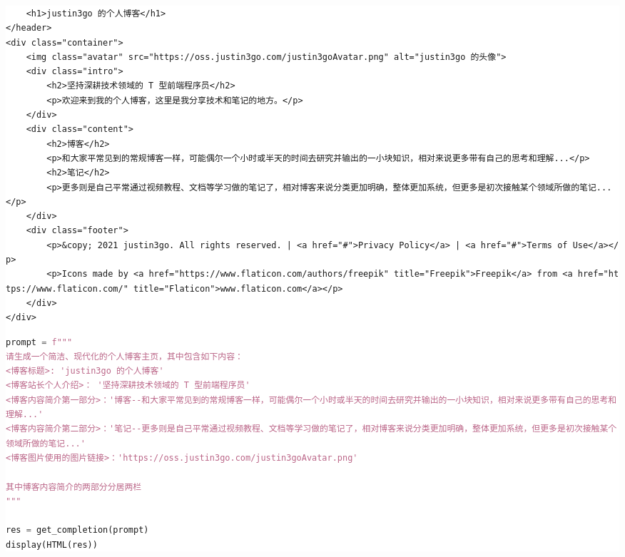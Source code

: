 		<h1>justin3go 的个人博客</h1>
	</header>
	<div class="container">
		<img class="avatar" src="https://oss.justin3go.com/justin3goAvatar.png" alt="justin3go 的头像">
		<div class="intro">
			<h2>坚持深耕技术领域的 T 型前端程序员</h2>
			<p>欢迎来到我的个人博客，这里是我分享技术和笔记的地方。</p>
		</div>
		<div class="content">
			<h2>博客</h2>
			<p>和大家平常见到的常规博客一样，可能偶尔一个小时或半天的时间去研究并输出的一小块知识，相对来说更多带有自己的思考和理解...</p>
			<h2>笔记</h2>
			<p>更多则是自己平常通过视频教程、文档等学习做的笔记了，相对博客来说分类更加明确，整体更加系统，但更多是初次接触某个领域所做的笔记...</p>
		</div>
		<div class="footer">
			<p>&copy; 2021 justin3go. All rights reserved. | <a href="#">Privacy Policy</a> | <a href="#">Terms of Use</a></p>
			<p>Icons made by <a href="https://www.flaticon.com/authors/freepik" title="Freepik">Freepik</a> from <a href="https://www.flaticon.com/" title="Flaticon">www.flaticon.com</a></p>
		</div>
	</div>
</body>
</html>
</iframe>


```python
prompt = f"""
请生成一个简洁、现代化的个人博客主页，其中包含如下内容：
<博客标题>: 'justin3go 的个人博客'
<博客站长个人介绍>： '坚持深耕技术领域的 T 型前端程序员'
<博客内容简介第一部分>：'博客--和大家平常见到的常规博客一样，可能偶尔一个小时或半天的时间去研究并输出的一小块知识，相对来说更多带有自己的思考和理解...'
<博客内容简介第二部分>：'笔记--更多则是自己平常通过视频教程、文档等学习做的笔记了，相对博客来说分类更加明确，整体更加系统，但更多是初次接触某个领域所做的笔记...'
<博客图片使用的图片链接>：'https://oss.justin3go.com/justin3goAvatar.png'

其中博客内容简介的两部分分居两栏
"""

res = get_completion(prompt)
display(HTML(res))
```

<iframe width="100%">
<!DOCTYPE html>
<html>
<head>
	<title>justin3go 的个人博客</title>
	<meta charset="UTF-8">
	<meta name="viewport" content="width=device-width, initial-scale=1.0">
	<style>
		body {
			font-family: Arial, sans-serif;
			margin: 0;
			padding: 0;
		}
		header {
			background-color: #333;
			color: #fff;
			padding: 20px;
			text-align: center;
		}
		h1 {
			margin: 0;
			font-size: 36px;
		}